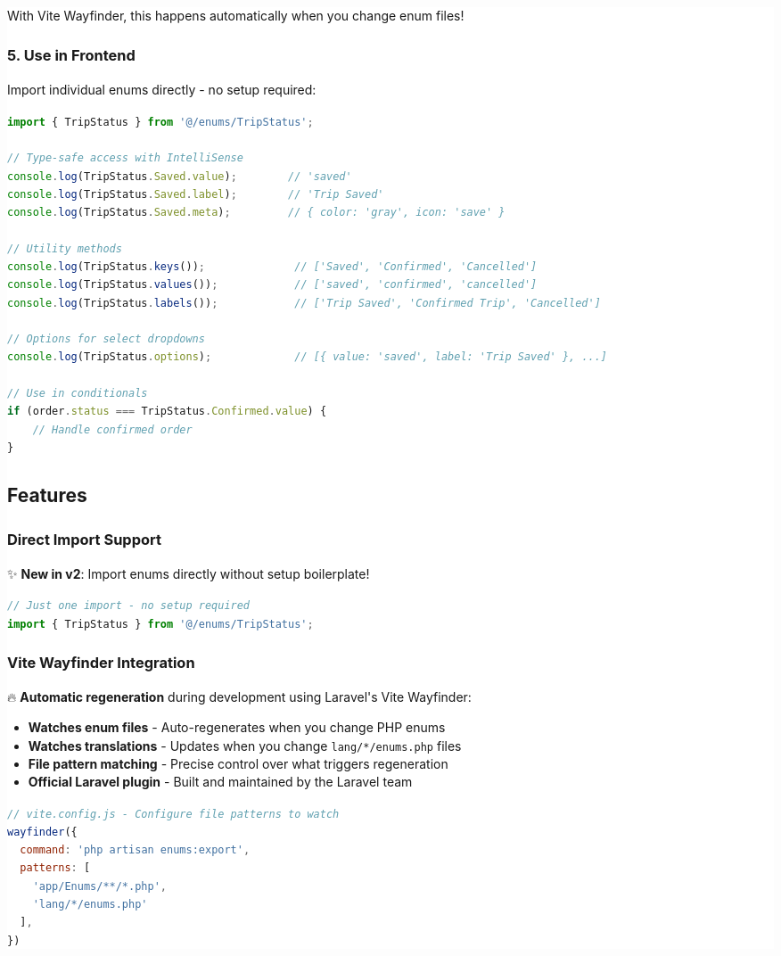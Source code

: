 With Vite Wayfinder, this happens automatically when you change enum files!

### 5. Use in Frontend

Import individual enums directly - no setup required:

```typescript
import { TripStatus } from '@/enums/TripStatus';

// Type-safe access with IntelliSense
console.log(TripStatus.Saved.value);        // 'saved'
console.log(TripStatus.Saved.label);        // 'Trip Saved'
console.log(TripStatus.Saved.meta);         // { color: 'gray', icon: 'save' }

// Utility methods
console.log(TripStatus.keys());              // ['Saved', 'Confirmed', 'Cancelled']
console.log(TripStatus.values());            // ['saved', 'confirmed', 'cancelled']
console.log(TripStatus.labels());            // ['Trip Saved', 'Confirmed Trip', 'Cancelled']

// Options for select dropdowns
console.log(TripStatus.options);             // [{ value: 'saved', label: 'Trip Saved' }, ...]

// Use in conditionals
if (order.status === TripStatus.Confirmed.value) {
    // Handle confirmed order
}
```

## Features

### Direct Import Support

✨ **New in v2**: Import enums directly without setup boilerplate!

```typescript
// Just one import - no setup required
import { TripStatus } from '@/enums/TripStatus';
```

### Vite Wayfinder Integration

🔥 **Automatic regeneration** during development using Laravel's Vite Wayfinder:

- **Watches enum files** - Auto-regenerates when you change PHP enums
- **Watches translations** - Updates when you change `lang/*/enums.php` files  
- **File pattern matching** - Precise control over what triggers regeneration
- **Official Laravel plugin** - Built and maintained by the Laravel team

```javascript
// vite.config.js - Configure file patterns to watch
wayfinder({
  command: 'php artisan enums:export',
  patterns: [
    'app/Enums/**/*.php',
    'lang/*/enums.php'
  ],
})
```
